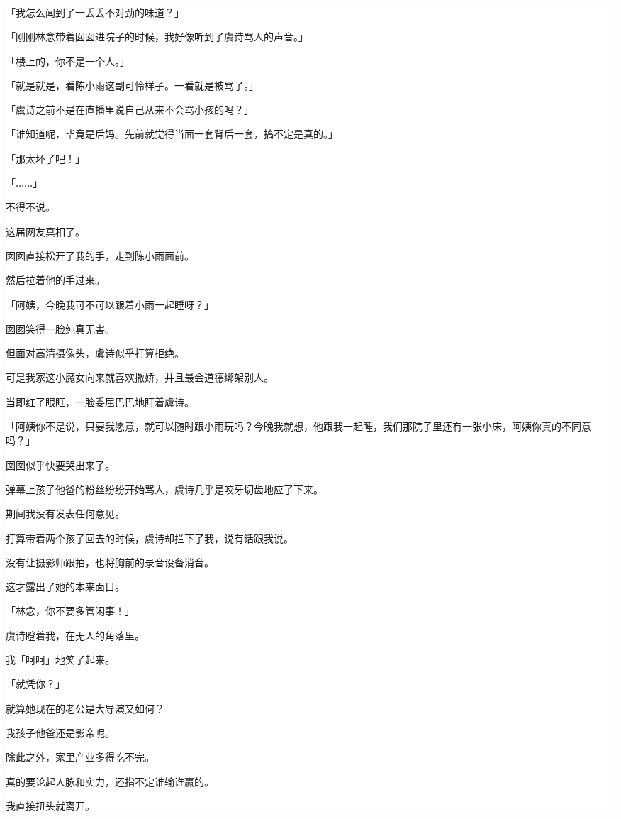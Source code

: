 「我怎么闻到了一丢丢不对劲的味道？」

「刚刚林念带着囡囡进院子的时候，我好像听到了虞诗骂人的声音。」

「楼上的，你不是一个人。」

「就是就是，看陈小雨这副可怜样子。一看就是被骂了。」

「虞诗之前不是在直播里说自己从来不会骂小孩的吗？」

「谁知道呢，毕竟是后妈。先前就觉得当面一套背后一套，搞不定是真的。」

「那太坏了吧！」

「……」

不得不说。

这届网友真相了。

囡囡直接松开了我的手，走到陈小雨面前。

然后拉着他的手过来。

「阿姨，今晚我可不可以跟着小雨一起睡呀？」

囡囡笑得一脸纯真无害。

但面对高清摄像头，虞诗似乎打算拒绝。

可是我家这小魔女向来就喜欢撒娇，并且最会道德绑架别人。

当即红了眼眶，一脸委屈巴巴地盯着虞诗。

「阿姨你不是说，只要我愿意，就可以随时跟小雨玩吗？今晚我就想，他跟我一起睡，我们那院子里还有一张小床，阿姨你真的不同意吗？」

囡囡似乎快要哭出来了。

弹幕上孩子他爸的粉丝纷纷开始骂人，虞诗几乎是咬牙切齿地应了下来。

期间我没有发表任何意见。

打算带着两个孩子回去的时候，虞诗却拦下了我，说有话跟我说。

没有让摄影师跟拍，也将胸前的录音设备消音。

这才露出了她的本来面目。

「林念，你不要多管闲事！」

虞诗瞪着我，在无人的角落里。

我「呵呵」地笑了起来。

「就凭你？」

就算她现在的老公是大导演又如何？

我孩子他爸还是影帝呢。

除此之外，家里产业多得吃不完。

真的要论起人脉和实力，还指不定谁输谁赢的。

我直接扭头就离开。
